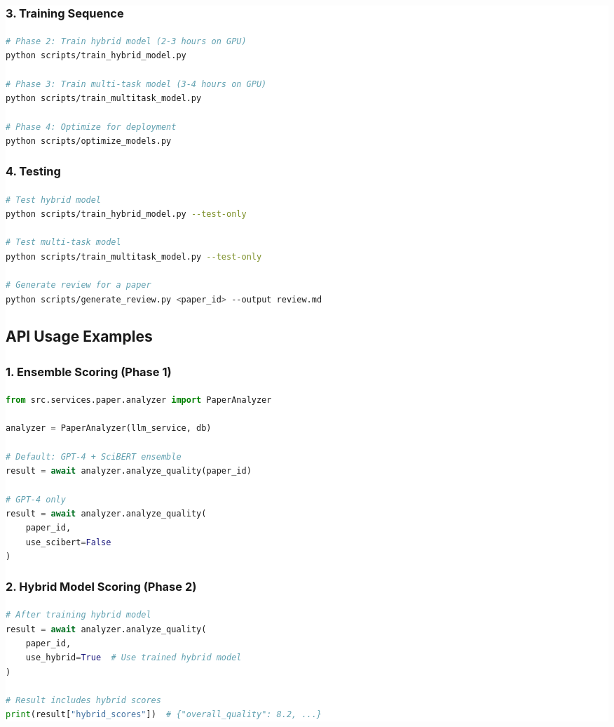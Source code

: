 ### 3. Training Sequence

```bash
# Phase 2: Train hybrid model (2-3 hours on GPU)
python scripts/train_hybrid_model.py

# Phase 3: Train multi-task model (3-4 hours on GPU)
python scripts/train_multitask_model.py

# Phase 4: Optimize for deployment
python scripts/optimize_models.py
```

### 4. Testing

```bash
# Test hybrid model
python scripts/train_hybrid_model.py --test-only

# Test multi-task model
python scripts/train_multitask_model.py --test-only

# Generate review for a paper
python scripts/generate_review.py <paper_id> --output review.md
```

## API Usage Examples

### 1. Ensemble Scoring (Phase 1)
```python
from src.services.paper.analyzer import PaperAnalyzer

analyzer = PaperAnalyzer(llm_service, db)

# Default: GPT-4 + SciBERT ensemble
result = await analyzer.analyze_quality(paper_id)

# GPT-4 only
result = await analyzer.analyze_quality(
    paper_id,
    use_scibert=False
)
```

### 2. Hybrid Model Scoring (Phase 2)
```python
# After training hybrid model
result = await analyzer.analyze_quality(
    paper_id,
    use_hybrid=True  # Use trained hybrid model
)

# Result includes hybrid scores
print(result["hybrid_scores"])  # {"overall_quality": 8.2, ...}
```
